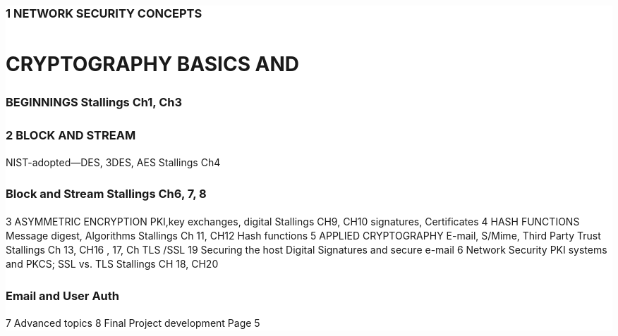 ### 1 NETWORK SECURITY CONCEPTS

# CRYPTOGRAPHY BASICS AND

### BEGINNINGS Stallings Ch1, Ch3

### 2 BLOCK AND STREAM

NIST-adopted—DES, 3DES, AES Stallings Ch4
### Block and Stream Stallings Ch6, 7, 8

3 ASYMMETRIC ENCRYPTION
PKI,key exchanges, digital Stallings CH9, CH10
signatures, Certificates
4 HASH FUNCTIONS
Message digest, Algorithms Stallings Ch 11, CH12
Hash functions
5 APPLIED CRYPTOGRAPHY
E-mail, S/Mime, Third Party Trust Stallings Ch 13, CH16 , 17, Ch
TLS /SSL 19
Securing the host
Digital Signatures and secure e-mail
6 Network Security
PKI systems and PKCS; SSL vs. TLS Stallings CH 18, CH20
### Email and User Auth

7 Advanced topics
8 Final Project development
Page 5